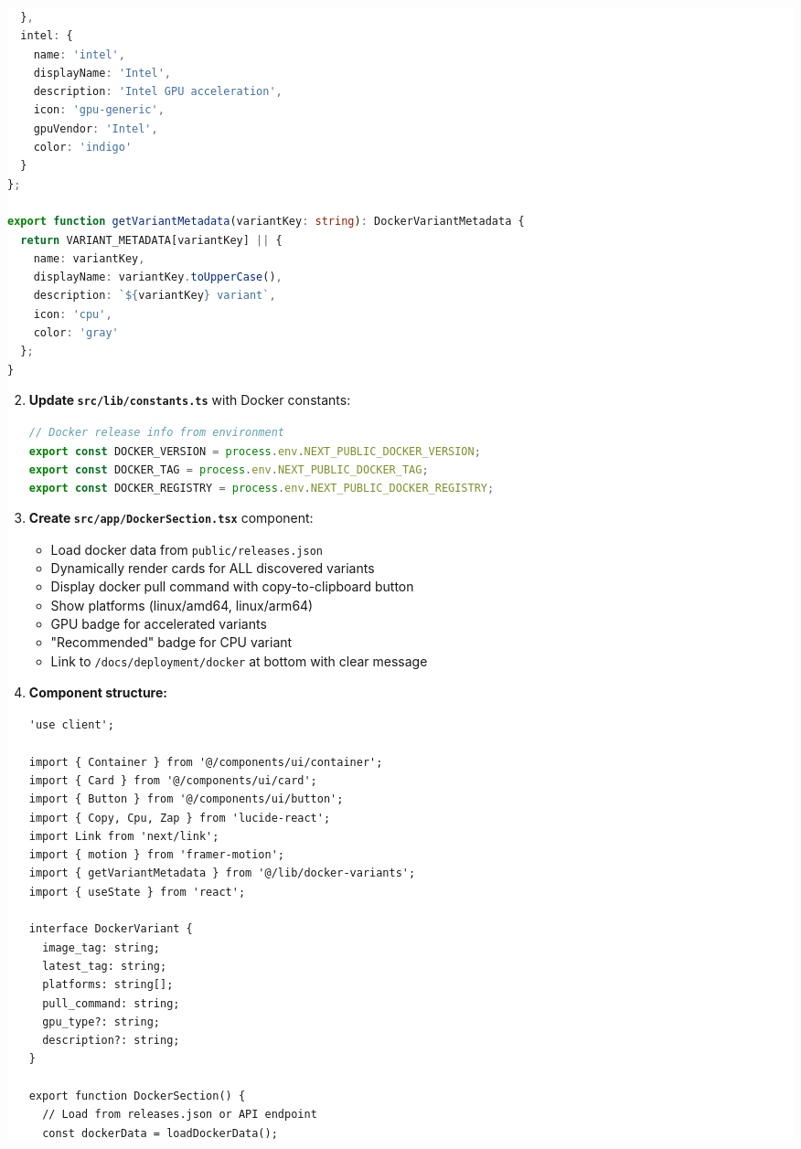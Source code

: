    ```typescript
     },
     intel: {
       name: 'intel',
       displayName: 'Intel',
       description: 'Intel GPU acceleration',
       icon: 'gpu-generic',
       gpuVendor: 'Intel',
       color: 'indigo'
     }
   };

   export function getVariantMetadata(variantKey: string): DockerVariantMetadata {
     return VARIANT_METADATA[variantKey] || {
       name: variantKey,
       displayName: variantKey.toUpperCase(),
       description: `${variantKey} variant`,
       icon: 'cpu',
       color: 'gray'
     };
   }
   ```

2. **Update `src/lib/constants.ts`** with Docker constants:
   ```typescript
   // Docker release info from environment
   export const DOCKER_VERSION = process.env.NEXT_PUBLIC_DOCKER_VERSION;
   export const DOCKER_TAG = process.env.NEXT_PUBLIC_DOCKER_TAG;
   export const DOCKER_REGISTRY = process.env.NEXT_PUBLIC_DOCKER_REGISTRY;
   ```

3. **Create `src/app/DockerSection.tsx`** component:
   - Load docker data from `public/releases.json`
   - Dynamically render cards for ALL discovered variants
   - Display docker pull command with copy-to-clipboard button
   - Show platforms (linux/amd64, linux/arm64)
   - GPU badge for accelerated variants
   - "Recommended" badge for CPU variant
   - Link to `/docs/deployment/docker` at bottom with clear message

4. **Component structure:**
   ```tsx
   'use client';

   import { Container } from '@/components/ui/container';
   import { Card } from '@/components/ui/card';
   import { Button } from '@/components/ui/button';
   import { Copy, Cpu, Zap } from 'lucide-react';
   import Link from 'next/link';
   import { motion } from 'framer-motion';
   import { getVariantMetadata } from '@/lib/docker-variants';
   import { useState } from 'react';

   interface DockerVariant {
     image_tag: string;
     latest_tag: string;
     platforms: string[];
     pull_command: string;
     gpu_type?: string;
     description?: string;
   }

   export function DockerSection() {
     // Load from releases.json or API endpoint
     const dockerData = loadDockerData();

   ```